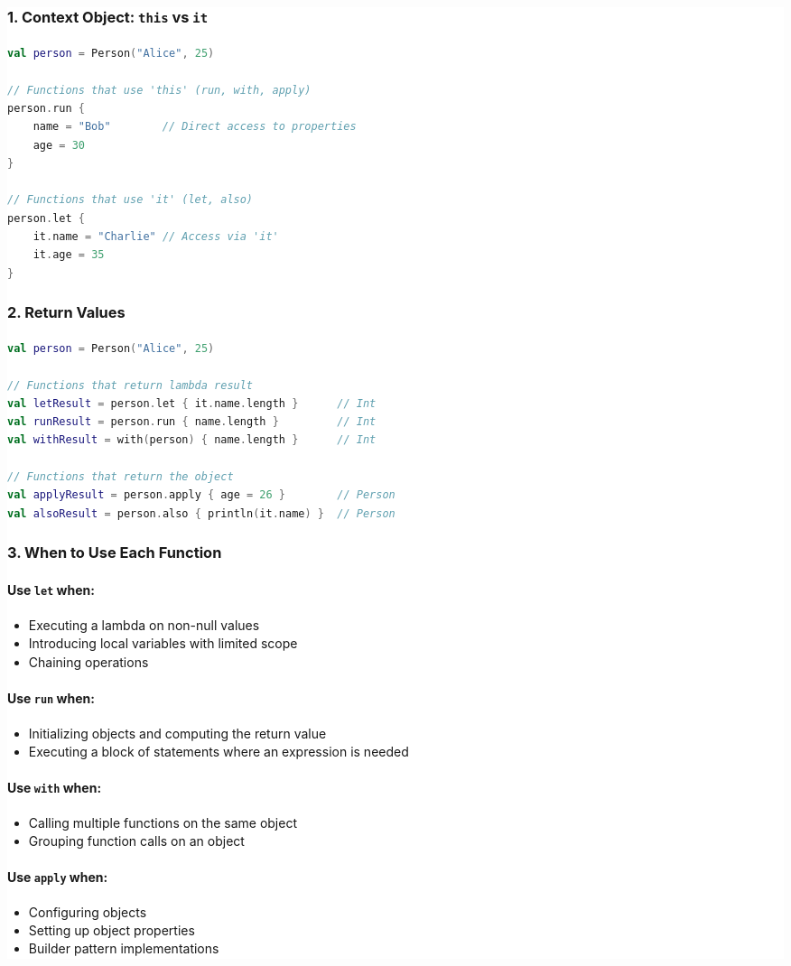 ### **1. Context Object: `this` vs `it`**
```kotlin
val person = Person("Alice", 25)

// Functions that use 'this' (run, with, apply)
person.run {
    name = "Bob"        // Direct access to properties
    age = 30
}

// Functions that use 'it' (let, also)
person.let {
    it.name = "Charlie" // Access via 'it'
    it.age = 35
}
```

### **2. Return Values**
```kotlin
val person = Person("Alice", 25)

// Functions that return lambda result
val letResult = person.let { it.name.length }      // Int
val runResult = person.run { name.length }         // Int
val withResult = with(person) { name.length }      // Int

// Functions that return the object
val applyResult = person.apply { age = 26 }        // Person
val alsoResult = person.also { println(it.name) }  // Person
```

### **3. When to Use Each Function**

#### **Use `let` when:**
- Executing a lambda on non-null values
- Introducing local variables with limited scope
- Chaining operations

#### **Use `run` when:**
- Initializing objects and computing the return value
- Executing a block of statements where an expression is needed

#### **Use `with` when:**
- Calling multiple functions on the same object
- Grouping function calls on an object

#### **Use `apply` when:**
- Configuring objects
- Setting up object properties
- Builder pattern implementations

